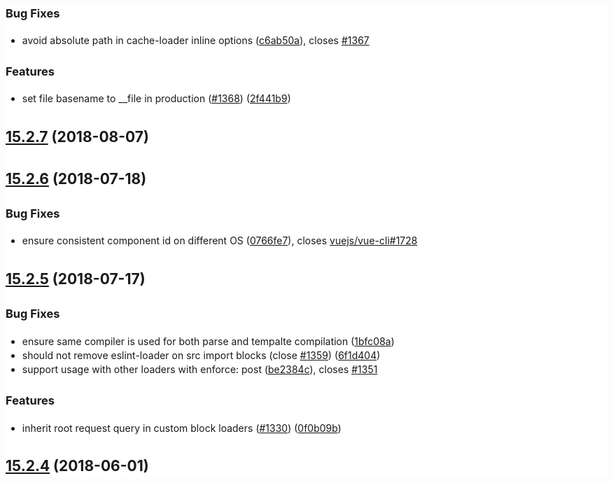
### Bug Fixes

* avoid absolute path in cache-loader inline options ([c6ab50a](https://github.com/vuejs/vue-loader/commit/c6ab50a)), closes [#1367](https://github.com/vuejs/vue-loader/issues/1367)


### Features

* set file basename to __file in production ([#1368](https://github.com/vuejs/vue-loader/issues/1368)) ([2f441b9](https://github.com/vuejs/vue-loader/commit/2f441b9))



<a name="15.2.7"></a>
## [15.2.7](https://github.com/vuejs/vue-loader/compare/v15.2.6...v15.2.7) (2018-08-07)



<a name="15.2.6"></a>
## [15.2.6](https://github.com/vuejs/vue-loader/compare/v15.2.5...v15.2.6) (2018-07-18)


### Bug Fixes

* ensure consistent component id on different OS ([0766fe7](https://github.com/vuejs/vue-loader/commit/0766fe7)), closes [vuejs/vue-cli#1728](https://github.com/vuejs/vue-cli/issues/1728)



<a name="15.2.5"></a>
## [15.2.5](https://github.com/vuejs/vue-loader/compare/v15.2.4...v15.2.5) (2018-07-17)


### Bug Fixes

* ensure same compiler is used for both parse and tempalte compilation ([1bfc08a](https://github.com/vuejs/vue-loader/commit/1bfc08a))
* should not remove eslint-loader on src import blocks (close [#1359](https://github.com/vuejs/vue-loader/issues/1359)) ([6f1d404](https://github.com/vuejs/vue-loader/commit/6f1d404))
* support usage with other loaders with enforce: post ([be2384c](https://github.com/vuejs/vue-loader/commit/be2384c)), closes [#1351](https://github.com/vuejs/vue-loader/issues/1351)


### Features

* inherit root request query in custom block loaders ([#1330](https://github.com/vuejs/vue-loader/issues/1330)) ([0f0b09b](https://github.com/vuejs/vue-loader/commit/0f0b09b))



<a name="15.2.4"></a>
## [15.2.4](https://github.com/vuejs/vue-loader/compare/v15.2.2...v15.2.4) (2018-06-01)

